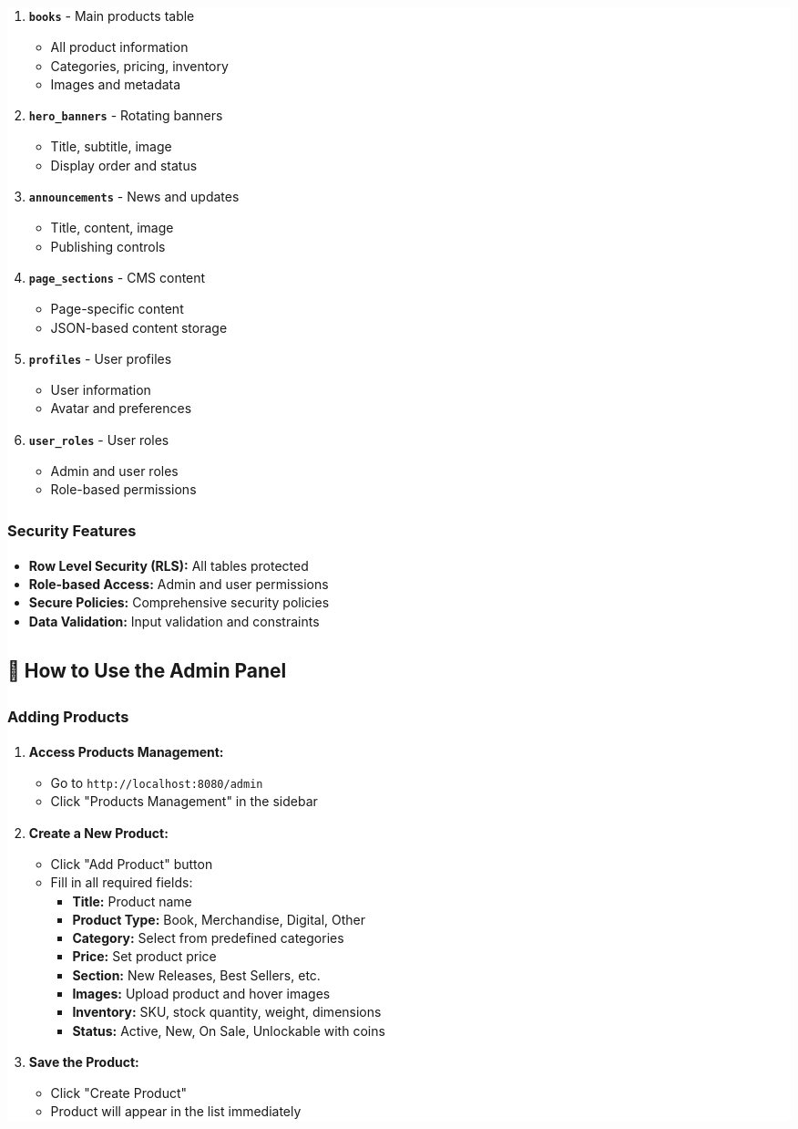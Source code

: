 1. **`books`** - Main products table
   - All product information
   - Categories, pricing, inventory
   - Images and metadata

2. **`hero_banners`** - Rotating banners
   - Title, subtitle, image
   - Display order and status

3. **`announcements`** - News and updates
   - Title, content, image
   - Publishing controls

4. **`page_sections`** - CMS content
   - Page-specific content
   - JSON-based content storage

5. **`profiles`** - User profiles
   - User information
   - Avatar and preferences

6. **`user_roles`** - User roles
   - Admin and user roles
   - Role-based permissions

### **Security Features**

- **Row Level Security (RLS):** All tables protected
- **Role-based Access:** Admin and user permissions
- **Secure Policies:** Comprehensive security policies
- **Data Validation:** Input validation and constraints

## 🎯 **How to Use the Admin Panel**

### **Adding Products**

1. **Access Products Management:**
   - Go to `http://localhost:8080/admin`
   - Click "Products Management" in the sidebar

2. **Create a New Product:**
   - Click "Add Product" button
   - Fill in all required fields:
     - **Title:** Product name
     - **Product Type:** Book, Merchandise, Digital, Other
     - **Category:** Select from predefined categories
     - **Price:** Set product price
     - **Section:** New Releases, Best Sellers, etc.
     - **Images:** Upload product and hover images
     - **Inventory:** SKU, stock quantity, weight, dimensions
     - **Status:** Active, New, On Sale, Unlockable with coins

3. **Save the Product:**
   - Click "Create Product"
   - Product will appear in the list immediately
